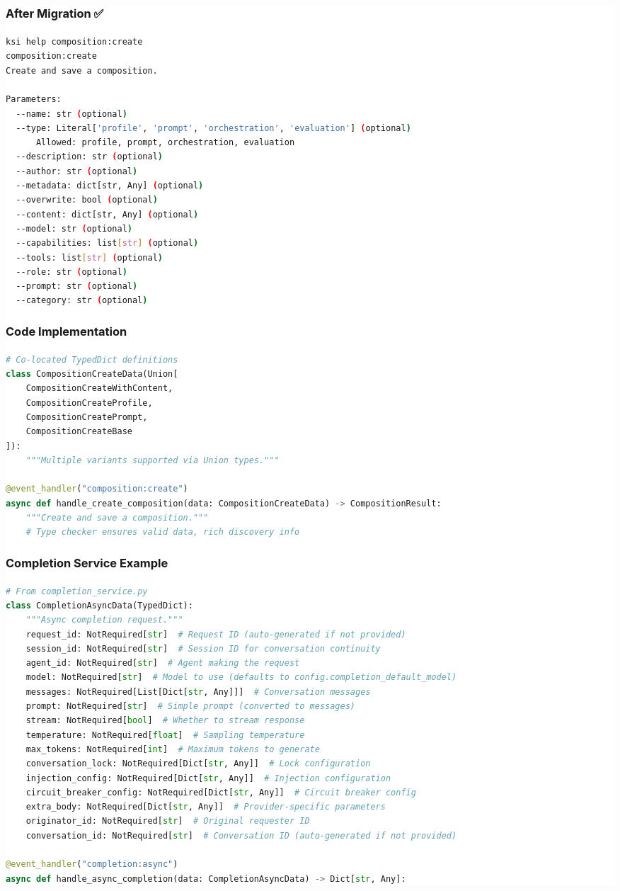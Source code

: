 ### After Migration ✅
```bash
ksi help composition:create
composition:create
Create and save a composition.

Parameters:
  --name: str (optional)
  --type: Literal['profile', 'prompt', 'orchestration', 'evaluation'] (optional)
      Allowed: profile, prompt, orchestration, evaluation
  --description: str (optional)
  --author: str (optional)
  --metadata: dict[str, Any] (optional)
  --overwrite: bool (optional)
  --content: dict[str, Any] (optional)
  --model: str (optional)
  --capabilities: list[str] (optional)
  --tools: list[str] (optional)
  --role: str (optional)
  --prompt: str (optional)
  --category: str (optional)
```

### Code Implementation
```python
# Co-located TypedDict definitions
class CompositionCreateData(Union[
    CompositionCreateWithContent,
    CompositionCreateProfile, 
    CompositionCreatePrompt,
    CompositionCreateBase
]):
    """Multiple variants supported via Union types."""

@event_handler("composition:create")
async def handle_create_composition(data: CompositionCreateData) -> CompositionResult:
    """Create and save a composition."""
    # Type checker ensures valid data, rich discovery info
```

### Completion Service Example
```python
# From completion_service.py
class CompletionAsyncData(TypedDict):
    """Async completion request."""
    request_id: NotRequired[str]  # Request ID (auto-generated if not provided)
    session_id: NotRequired[str]  # Session ID for conversation continuity
    agent_id: NotRequired[str]  # Agent making the request
    model: NotRequired[str]  # Model to use (defaults to config.completion_default_model)
    messages: NotRequired[List[Dict[str, Any]]]  # Conversation messages
    prompt: NotRequired[str]  # Simple prompt (converted to messages)
    stream: NotRequired[bool]  # Whether to stream response
    temperature: NotRequired[float]  # Sampling temperature
    max_tokens: NotRequired[int]  # Maximum tokens to generate
    conversation_lock: NotRequired[Dict[str, Any]]  # Lock configuration
    injection_config: NotRequired[Dict[str, Any]]  # Injection configuration
    circuit_breaker_config: NotRequired[Dict[str, Any]]  # Circuit breaker config
    extra_body: NotRequired[Dict[str, Any]]  # Provider-specific parameters
    originator_id: NotRequired[str]  # Original requester ID
    conversation_id: NotRequired[str]  # Conversation ID (auto-generated if not provided)

@event_handler("completion:async")
async def handle_async_completion(data: CompletionAsyncData) -> Dict[str, Any]:
```